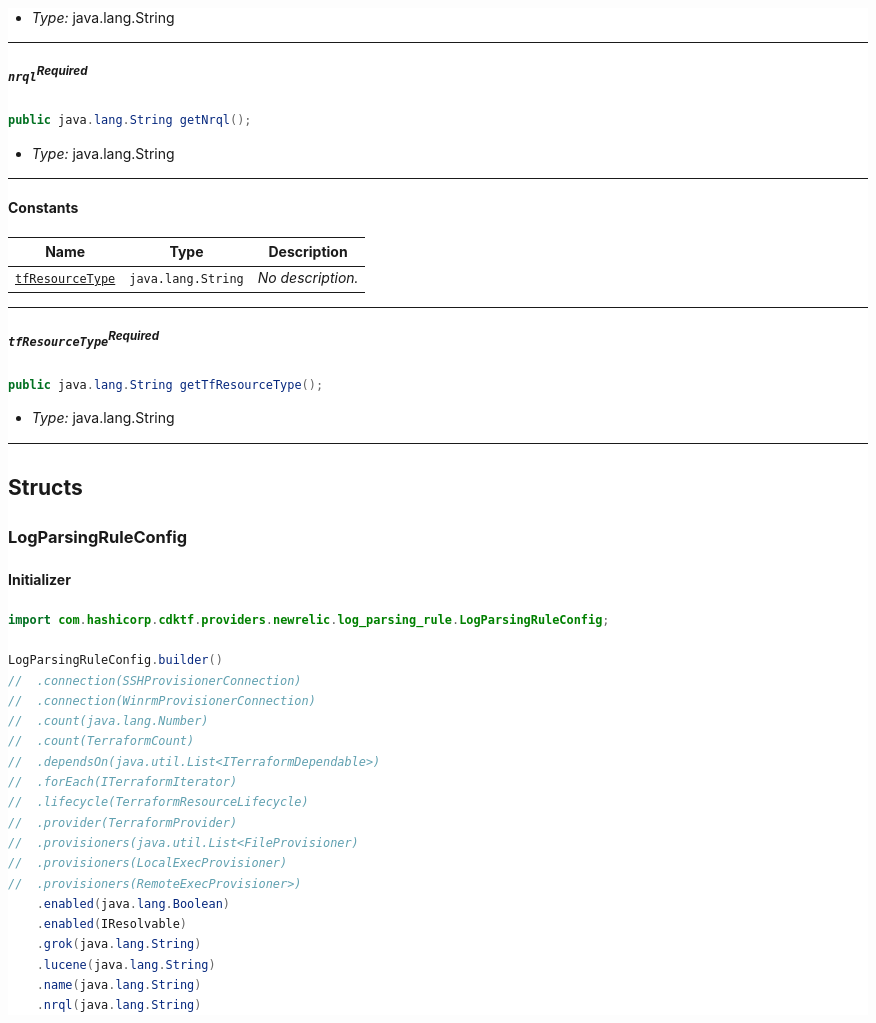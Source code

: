 - *Type:* java.lang.String

---

##### `nrql`<sup>Required</sup> <a name="nrql" id="@cdktf/provider-newrelic.logParsingRule.LogParsingRule.property.nrql"></a>

```java
public java.lang.String getNrql();
```

- *Type:* java.lang.String

---

#### Constants <a name="Constants" id="Constants"></a>

| **Name** | **Type** | **Description** |
| --- | --- | --- |
| <code><a href="#@cdktf/provider-newrelic.logParsingRule.LogParsingRule.property.tfResourceType">tfResourceType</a></code> | <code>java.lang.String</code> | *No description.* |

---

##### `tfResourceType`<sup>Required</sup> <a name="tfResourceType" id="@cdktf/provider-newrelic.logParsingRule.LogParsingRule.property.tfResourceType"></a>

```java
public java.lang.String getTfResourceType();
```

- *Type:* java.lang.String

---

## Structs <a name="Structs" id="Structs"></a>

### LogParsingRuleConfig <a name="LogParsingRuleConfig" id="@cdktf/provider-newrelic.logParsingRule.LogParsingRuleConfig"></a>

#### Initializer <a name="Initializer" id="@cdktf/provider-newrelic.logParsingRule.LogParsingRuleConfig.Initializer"></a>

```java
import com.hashicorp.cdktf.providers.newrelic.log_parsing_rule.LogParsingRuleConfig;

LogParsingRuleConfig.builder()
//  .connection(SSHProvisionerConnection)
//  .connection(WinrmProvisionerConnection)
//  .count(java.lang.Number)
//  .count(TerraformCount)
//  .dependsOn(java.util.List<ITerraformDependable>)
//  .forEach(ITerraformIterator)
//  .lifecycle(TerraformResourceLifecycle)
//  .provider(TerraformProvider)
//  .provisioners(java.util.List<FileProvisioner)
//  .provisioners(LocalExecProvisioner)
//  .provisioners(RemoteExecProvisioner>)
    .enabled(java.lang.Boolean)
    .enabled(IResolvable)
    .grok(java.lang.String)
    .lucene(java.lang.String)
    .name(java.lang.String)
    .nrql(java.lang.String)
```
